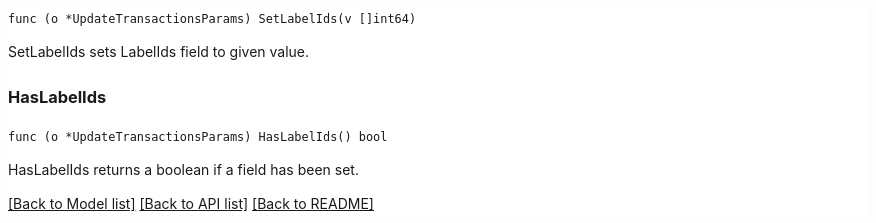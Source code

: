 `func (o *UpdateTransactionsParams) SetLabelIds(v []int64)`

SetLabelIds sets LabelIds field to given value.

### HasLabelIds

`func (o *UpdateTransactionsParams) HasLabelIds() bool`

HasLabelIds returns a boolean if a field has been set.


[[Back to Model list]](../README.md#documentation-for-models) [[Back to API list]](../README.md#documentation-for-api-endpoints) [[Back to README]](../README.md)


